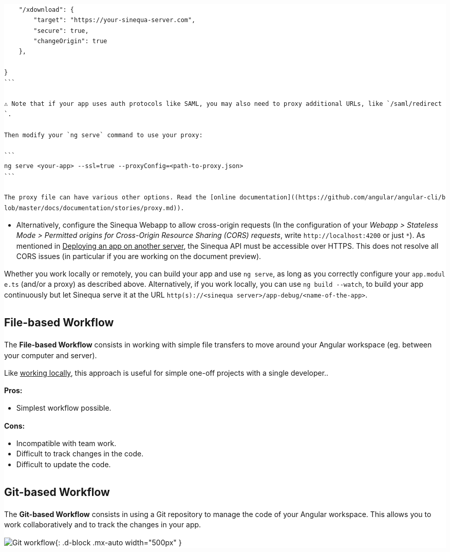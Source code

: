         "/xdownload": {
            "target": "https://your-sinequa-server.com",
            "secure": true,
            "changeOrigin": true
        },

    }
    ```

    ⚠️ Note that if your app uses auth protocols like SAML, you may also need to proxy additional URLs, like `/saml/redirect`.

    Then modify your `ng serve` command to use your proxy:

    ```
    ng serve <your-app> --ssl=true --proxyConfig=<path-to-proxy.json>
    ```

    The proxy file can have various other options. Read the [online documentation]((https://github.com/angular/angular-cli/blob/master/docs/documentation/stories/proxy.md)).

- Alternatively, configure the Sinequa Webapp to allow cross-origin requests (In the configuration of your *Webapp > Stateless Mode > Permitted origins for Cross-Origin Resource Sharing (CORS) requests*, write `http://localhost:4200` or just `*`). As mentioned in [Deploying an app on another server](dev-setup.html#deploying-an-app-on-another-server), the Sinequa API must be accessible over HTTPS. This does not resolve all CORS issues (in particular if you are working on the document preview).

Whether you work locally or remotely, you can build your app and use `ng serve`, as long as you correctly configure your `app.module.ts` (and/or a proxy) as described above. Alternatively, if you work locally, you can use `ng build --watch`, to build your app continuously but let Sinequa serve it at the URL `http(s)://<sinequa server>/app-debug/<name-of-the-app>`.

## File-based Workflow

The **File-based Workflow** consists in working with simple file transfers to move around your Angular workspace (eg. between your computer and server).

Like [working locally](#working-remotely), this approach is useful for simple one-off projects with a single developer..

**Pros:**

- Simplest workflow possible.

**Cons:**

- Incompatible with team work.
- Difficult to track changes in the code.
- Difficult to update the code.

## Git-based Workflow

The **Git-based Workflow** consists in using a Git repository to manage the code of your Angular workspace. This allows you to work collaboratively and to track the changes in your app.

![Git workflow]({{site.baseurl}}assets/gettingstarted/git-workflow.png){: .d-block .mx-auto width="500px" }
